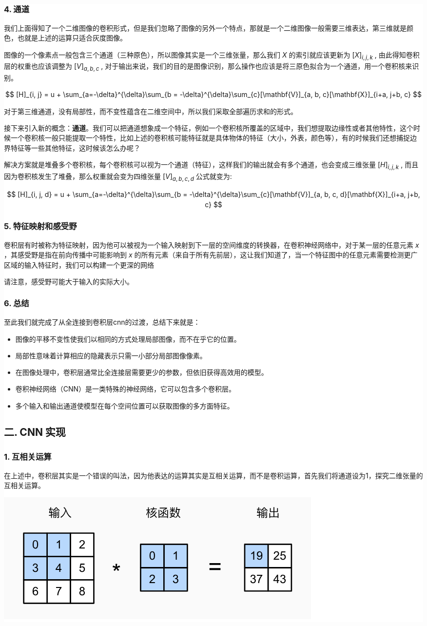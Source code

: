 ### 4. 通道

我们上面得知了一个二维图像的卷积形式，但是我们忽略了图像的另外一个特点，那就是一个二维图像一般需要三维表达，第三维就是颜色，也就是上述的运算只适合灰度图像。

图像的一个像素点一般包含三个通道（三种原色），所以图像其实是一个三维张量，那么我们 $X$ 的索引就应该更新为 $[X]_{i, j, k}$ , 由此得知卷积层的权重也应该调整为 $[V]_{a, b, c}$ , 对于输出来说，我们的目的是图像识别，那么操作也应该是将三原色拟合为一个通道，用一个卷积核来识别。

$$
[H]_{i, j} = u + \sum_{a=-\delta}^{\delta}\sum_{b = -\delta}^{\delta}\sum_{c}[\mathbf{V}]_{a, b, c}[\mathbf{X}]_{i+a, j+b, c}
$$

对于第三维通道，没有局部性，而不变性蕴含在二维空间中，所以我们采取全部遍历求和的形式。

接下来引入新的概念：**通道**。我们可以把通道想象成一个特征，例如一个卷积核所覆盖的区域中，我们想提取边缘性或者其他特性，这个时候一个卷积核一般只能提取一个特性，比如上述的卷积核可能特征就是具体物体的特征（大小，外表，颜色等），有的时候我们还想捕捉边界特征等一些其他特征，这时候该怎么办呢？

解决方案就是堆叠多个卷积核，每个卷积核可以视为一个通道（特征），这样我们的输出就会有多个通道，也会变成三维张量 $[H]_{i, j, k}$ , 而且因为卷积核发生了堆叠，那么权重就会变为四维张量 $[V]_{a, b, c, d}$ 公式就变为:

$$
[H]_{i, j, d} = u + \sum_{a=-\delta}^{\delta}\sum_{b = -\delta}^{\delta}\sum_{c}[\mathbf{V}]_{a, b, c, d}[\mathbf{X}]_{i+a, j+b, c}
$$

### 5. 特征映射和感受野

卷积层有时被称为特征映射，因为他可以被视为一个输入映射到下一层的空间维度的转换器，在卷积神经网络中，对于某一层的任意元素 $x$ ，其感受野是指在前向传播中可能影响到 $x$ 的所有元素（来自于所有先前层），这让我们知道了，当一个特征图中的任意元素需要检测更广区域的输入特征时，我们可以构建一个更深的网络

请注意，感受野可能大于输入的实际大小。

### 6. 总结

至此我们就完成了从全连接到卷积层cnn的过渡，总结下来就是：

- 图像的平移不变性使我们以相同的方式处理局部图像，而不在乎它的位置。

- 局部性意味着计算相应的隐藏表示只需一小部分局部图像像素。

- 在图像处理中，卷积层通常比全连接层需要更少的参数，但依旧获得高效用的模型。

- 卷积神经网络（CNN）是一类特殊的神经网络，它可以包含多个卷积层。

- 多个输入和输出通道使模型在每个空间位置可以获取图像的多方面特征。

## 二. CNN 实现

### 1. 互相关运算

在上述中，卷积层其实是一个错误的叫法，因为他表达的运算其实是互相关运算，而不是卷积运算，首先我们将通道设为1，探究二维张量的互相关运算。

![示例图片](./picture/image1.png)

